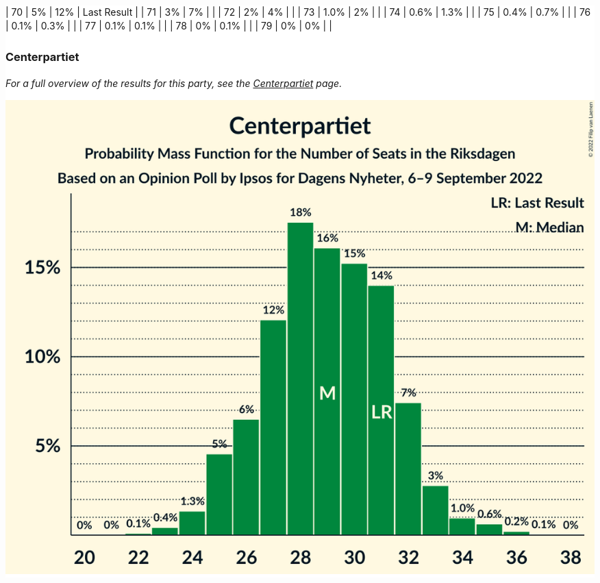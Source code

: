 | 70 | 5% | 12% | Last Result |
| 71 | 3% | 7% |  |
| 72 | 2% | 4% |  |
| 73 | 1.0% | 2% |  |
| 74 | 0.6% | 1.3% |  |
| 75 | 0.4% | 0.7% |  |
| 76 | 0.1% | 0.3% |  |
| 77 | 0.1% | 0.1% |  |
| 78 | 0% | 0.1% |  |
| 79 | 0% | 0% |  |

### Centerpartiet

*For a full overview of the results for this party, see the [Centerpartiet](party-centerpartiet.html) page.*

![Graph with seats probability mass function not yet produced](2022-09-09-Ipsos-seats-pmf-centerpartiet.png "Seats Probability Mass Function")
